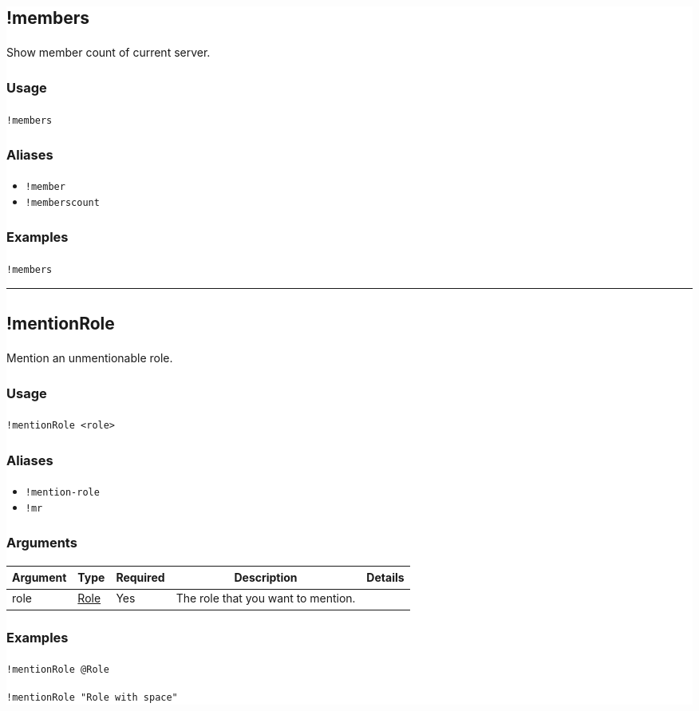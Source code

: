 
## !members

Show member count of current server.

### Usage

```text
!members 
```

### Aliases

- `!member`
- `!memberscount`

### Examples

```text
!members
```


<a name='mentionRole'></a>

---

## !mentionRole

Mention an unmentionable role.

### Usage

```text
!mentionRole <role> 
```

### Aliases

- `!mention-role`
- `!mr`

### Arguments

| Argument | Type | Required | Description | Details |
|---|---|---|---|---|
| role | [Role](#Role) | Yes | The role that you want to mention.|  |

### Examples

```text
!mentionRole @Role
```
  
```text
!mentionRole "Role with space"
```
